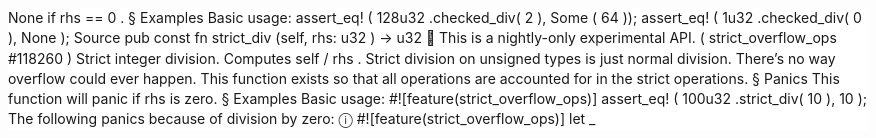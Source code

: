 None
if
rhs == 0
.
§
Examples
Basic usage:
assert_eq!
(
128u32
.checked_div(
2
),
Some
(
64
));
assert_eq!
(
1u32
.checked_div(
0
),
None
);
Source
pub const fn
strict_div
(self, rhs:
u32
) ->
u32
🔬
This is a nightly-only experimental API. (
strict_overflow_ops
#118260
)
Strict integer division. Computes
self / rhs
.
Strict division on unsigned types is just normal division. There’s no
way overflow could ever happen. This function exists so that all
operations are accounted for in the strict operations.
§
Panics
This function will panic if
rhs
is zero.
§
Examples
Basic usage:
#![feature(strict_overflow_ops)]
assert_eq!
(
100u32
.strict_div(
10
),
10
);
The following panics because of division by zero:
ⓘ
#![feature(strict_overflow_ops)]
let _